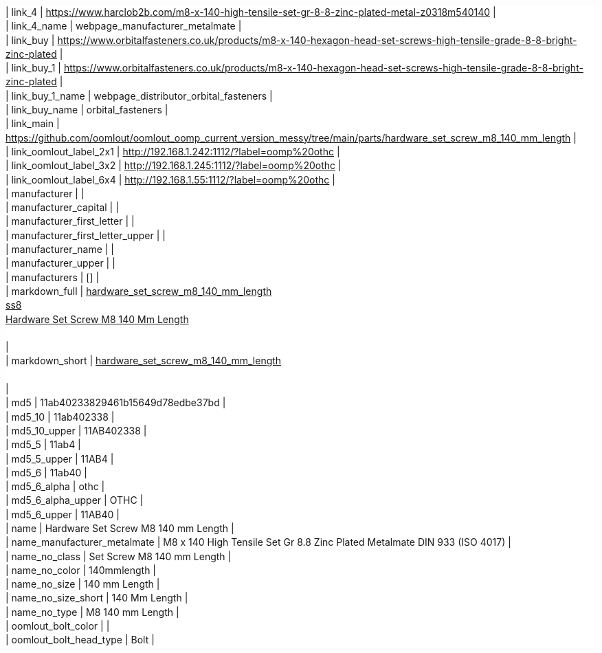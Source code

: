 | link_4 | https://www.harclob2b.com/m8-x-140-high-tensile-set-gr-8-8-zinc-plated-metal-z0318m540140 |  
| link_4_name | webpage_manufacturer_metalmate |  
| link_buy | https://www.orbitalfasteners.co.uk/products/m8-x-140-hexagon-head-set-screws-high-tensile-grade-8-8-bright-zinc-plated |  
| link_buy_1 | https://www.orbitalfasteners.co.uk/products/m8-x-140-hexagon-head-set-screws-high-tensile-grade-8-8-bright-zinc-plated |  
| link_buy_1_name | webpage_distributor_orbital_fasteners |  
| link_buy_name | orbital_fasteners |  
| link_main | https://github.com/oomlout/oomlout_oomp_current_version_messy/tree/main/parts/hardware_set_screw_m8_140_mm_length |  
| link_oomlout_label_2x1 | http://192.168.1.242:1112/?label=oomp%20othc |  
| link_oomlout_label_3x2 | http://192.168.1.245:1112/?label=oomp%20othc |  
| link_oomlout_label_6x4 | http://192.168.1.55:1112/?label=oomp%20othc |  
| manufacturer |  |  
| manufacturer_capital |  |  
| manufacturer_first_letter |  |  
| manufacturer_first_letter_upper |  |  
| manufacturer_name |  |  
| manufacturer_upper |  |  
| manufacturers | [] |  
| markdown_full | [hardware_set_screw_m8_140_mm_length](https://github.com/oomlout/oomlout_oomp_current_version_messy/tree/main/parts/hardware_set_screw_m8_140_mm_length)<br>[ss8](https://github.com/oomlout/oomlout_oomp_current_version_messy/tree/main/parts/hardware_set_screw_m8_140_mm_length)<br>[Hardware Set Screw M8 140 Mm Length](https://github.com/oomlout/oomlout_oomp_current_version_messy/tree/main/parts/hardware_set_screw_m8_140_mm_length)<br><br> |  
| markdown_short | [hardware_set_screw_m8_140_mm_length](https://github.com/oomlout/oomlout_oomp_current_version_messy/tree/main/parts/hardware_set_screw_m8_140_mm_length)<br><br> |  
| md5 | 11ab40233829461b15649d78edbe37bd |  
| md5_10 | 11ab402338 |  
| md5_10_upper | 11AB402338 |  
| md5_5 | 11ab4 |  
| md5_5_upper | 11AB4 |  
| md5_6 | 11ab40 |  
| md5_6_alpha | othc |  
| md5_6_alpha_upper | OTHC |  
| md5_6_upper | 11AB40 |  
| name | Hardware Set Screw M8 140 mm Length |  
| name_manufacturer_metalmate | M8 x 140 High Tensile Set Gr 8.8 Zinc Plated Metalmate DIN 933 (ISO 4017) |  
| name_no_class | Set Screw M8 140 mm Length |  
| name_no_color | 140mmlength |  
| name_no_size | 140 mm Length |  
| name_no_size_short | 140 Mm Length |  
| name_no_type | M8 140 mm Length |  
| oomlout_bolt_color |  |  
| oomlout_bolt_head_type | Bolt |  